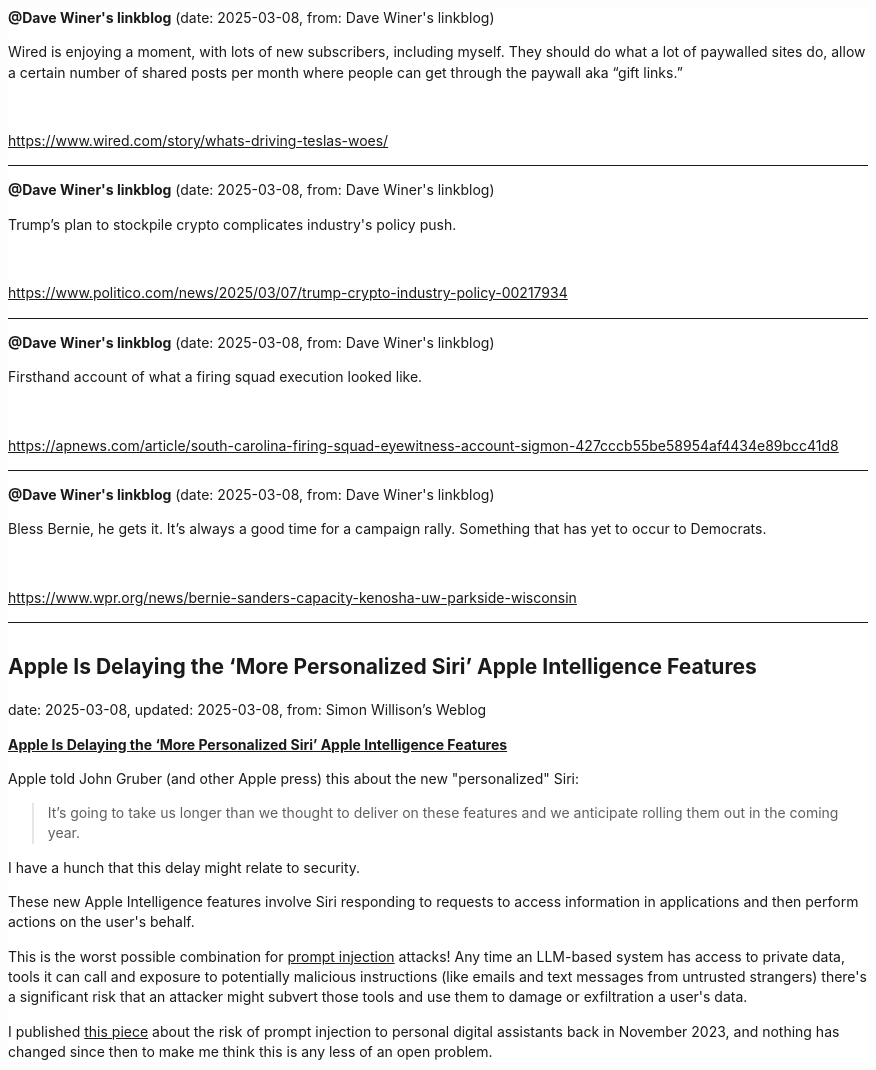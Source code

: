 **@Dave Winer's linkblog** (date: 2025-03-08, from: Dave Winer's linkblog)

Wired is enjoying a moment, with lots of new subscribers, including myself. They should do what a lot of paywalled sites do, allow a certain number of shared posts per month where people can get through the paywall aka “gift links.” 

<br> 

<https://www.wired.com/story/whats-driving-teslas-woes/>

---

**@Dave Winer's linkblog** (date: 2025-03-08, from: Dave Winer's linkblog)

Trump’s plan to stockpile crypto complicates industry&#39;s policy push. 

<br> 

<https://www.politico.com/news/2025/03/07/trump-crypto-industry-policy-00217934>

---

**@Dave Winer's linkblog** (date: 2025-03-08, from: Dave Winer's linkblog)

Firsthand account of what a firing squad execution looked like. 

<br> 

<https://apnews.com/article/south-carolina-firing-squad-eyewitness-account-sigmon-427cccb55be58954af4434e89bcc41d8>

---

**@Dave Winer's linkblog** (date: 2025-03-08, from: Dave Winer's linkblog)

Bless Bernie, he gets it. It’s always a good time for a campaign rally. Something that has yet to occur to Democrats. 

<br> 

<https://www.wpr.org/news/bernie-sanders-capacity-kenosha-uw-parkside-wisconsin>

---

## Apple Is Delaying the ‘More Personalized Siri’ Apple Intelligence Features

date: 2025-03-08, updated: 2025-03-08, from: Simon Willison’s Weblog

<p><strong><a href="https://daringfireball.net/2025/03/apple_is_delaying_the_more_personalized_siri_apple_intelligence_features">Apple Is Delaying the ‘More Personalized Siri’ Apple Intelligence Features</a></strong></p>
Apple told John Gruber (and other Apple press) this about the new "personalized" Siri:</p>
<blockquote>
<p>It’s going to take us longer than we thought to deliver on these features and we anticipate rolling them out in the coming year.</p>
</blockquote>
<p>I have a hunch that this delay might relate to security.</p>
<p>These new Apple Intelligence features involve Siri responding to requests to access information in applications and then perform actions on the user's behalf.</p>
<p>This is the worst possible combination for <a href="https://simonwillison.net/tags/prompt-injection/">prompt injection</a> attacks! Any time an LLM-based system has access to private data, tools it can call and exposure to potentially malicious instructions (like emails and text messages from untrusted strangers) there's a significant risk that an attacker might subvert those tools and use them to damage or exfiltration a user's data.</p>
<p>I published <a href="https://simonwillison.net/2023/Nov/27/prompt-injection-explained/">this piece</a> about the risk of prompt injection to personal digital assistants back in November 2023, and nothing has changed since then to make me think this is any less of an open problem.
